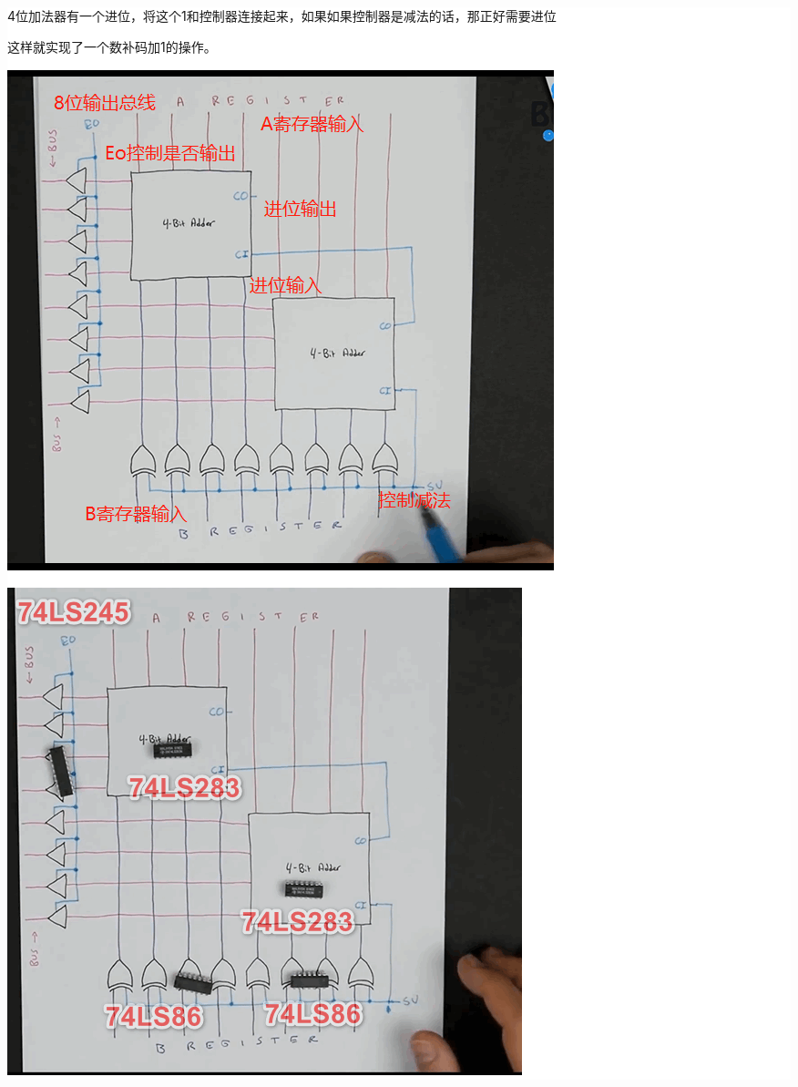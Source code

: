 4位加法器有一个进位，将这个1和控制器连接起来，如果如果控制器是减法的话，那正好需要进位

这样就实现了一个数补码加1的操作。

![1593593845194](/embedded/1593593845194.png)

![1596859217576](/embedded/1596859217576.png)
